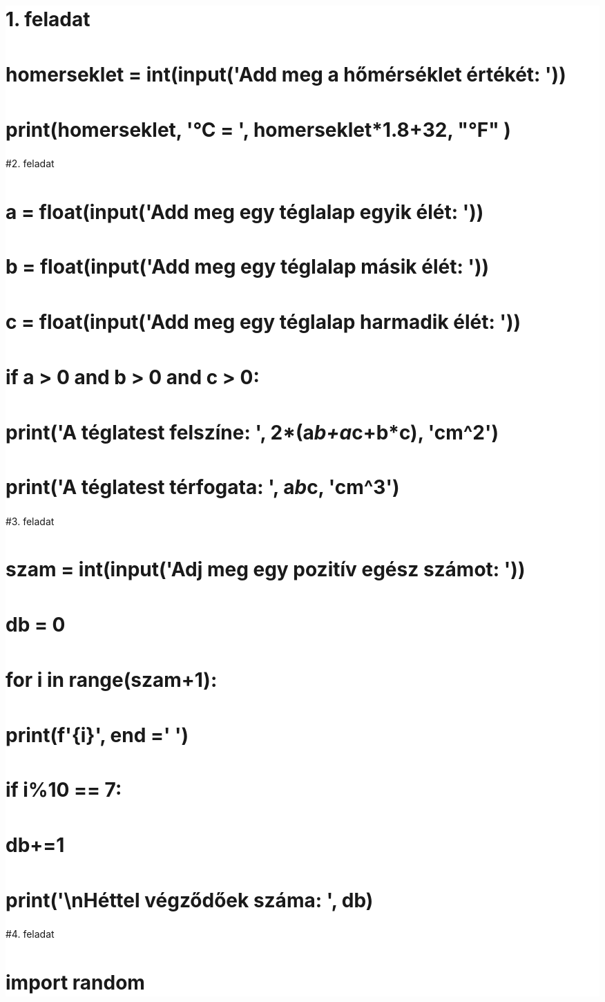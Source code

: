 # 1. feladat
# homerseklet = int(input('Add meg a hőmérséklet értékét: '))
# print(homerseklet, '°C = ', homerseklet*1.8+32, "°F" )

#2. feladat
# a = float(input('Add meg egy téglalap egyik élét: '))
# b = float(input('Add meg egy téglalap másik élét: '))
# c = float(input('Add meg egy téglalap harmadik élét: '))

# if a > 0 and b > 0 and c > 0:
#     print('A téglatest felszíne: ', 2*(a*b+a*c+b*c), 'cm^2')
#     print('A téglatest térfogata: ', a*b*c, 'cm^3')

#3. feladat
# szam = int(input('Adj meg egy pozitív egész számot: '))

# db = 0
# for i in range(szam+1):
#     print(f'{i}', end =' ')
#     if i%10 == 7:
#         db+=1
# print('\nHéttel végződőek száma: ', db)

#4. feladat
# import random
